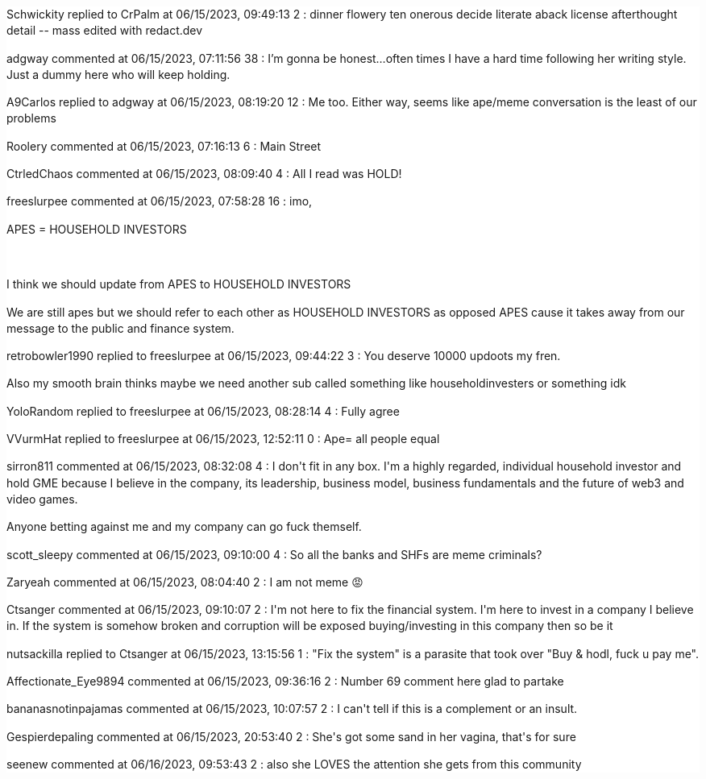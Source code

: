 Schwickity replied to CrPalm at 06/15/2023, 09:49:13 2 : dinner flowery ten onerous decide literate aback license afterthought detail -- mass edited with redact.dev

adgway commented at 06/15/2023, 07:11:56 38 : I’m gonna be honest…often times I have a hard time following her writing style. Just a dummy here who will keep holding.

A9Carlos replied to adgway at 06/15/2023, 08:19:20 12 : Me too.  Either way, seems like ape/meme conversation is the least of our problems

Roolery commented at 06/15/2023, 07:16:13 6 : Main Street

CtrledChaos commented at 06/15/2023, 08:09:40 4 : All I read was HOLD!

freeslurpee commented at 06/15/2023, 07:58:28 16 : imo,   


APES = HOUSEHOLD INVESTORS

&#x200B;

I think we should update from APES to HOUSEHOLD INVESTORS  


We are still apes but we should refer to each other as HOUSEHOLD INVESTORS as opposed APES cause it takes away from our message to the public and finance system.

retrobowler1990 replied to freeslurpee at 06/15/2023, 09:44:22 3 : You deserve 10000 updoots my fren.

Also my smooth brain thinks maybe we need another sub called something like householdinvesters or something idk

YoloRandom replied to freeslurpee at 06/15/2023, 08:28:14 4 : Fully agree

VVurmHat replied to freeslurpee at 06/15/2023, 12:52:11 0 : Ape= all people equal

sirron811 commented at 06/15/2023, 08:32:08 4 : I don't fit in any box. I'm a highly regarded, individual household investor and hold GME because I believe in the company, its leadership, business model, business fundamentals and the future of web3 and video games.

Anyone betting against me and my company can go fuck themself.

scott_sleepy commented at 06/15/2023, 09:10:00 4 : So all the banks and SHFs are meme criminals?

Zaryeah commented at 06/15/2023, 08:04:40 2 : I am not meme 😡

Ctsanger commented at 06/15/2023, 09:10:07 2 : I'm not here to fix the financial system. I'm here to invest in a company I believe in. If the system is somehow broken and corruption will be exposed buying/investing in this company then so be it

nutsackilla replied to Ctsanger at 06/15/2023, 13:15:56 1 : "Fix the system" is a parasite that took over "Buy & hodl, fuck u pay me".

Affectionate_Eye9894 commented at 06/15/2023, 09:36:16 2 : Number 69 comment here glad to partake

bananasnotinpajamas commented at 06/15/2023, 10:07:57 2 : I can't tell if this is a complement or an insult.

Gespierdepaling commented at 06/15/2023, 20:53:40 2 : She's got some sand in her vagina, that's for sure

seenew commented at 06/16/2023, 09:53:43 2 : also she LOVES the attention she gets from this community
